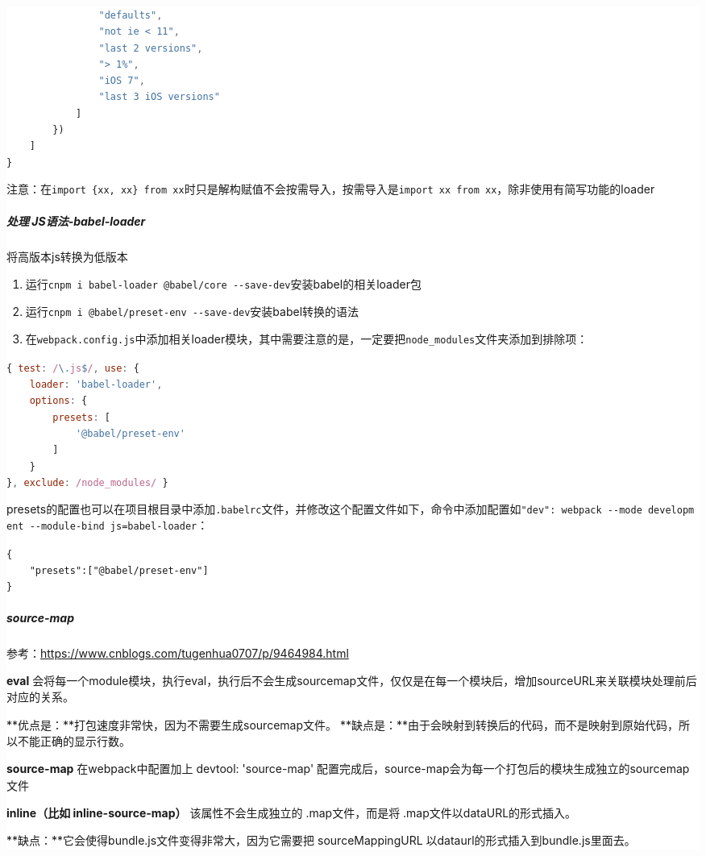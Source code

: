 ```js
                "defaults",
                "not ie < 11",
                "last 2 versions",
                "> 1%",
                "iOS 7",
                "last 3 iOS versions"
            ]
        })
    ]
}
```

注意：在`import {xx, xx} from xx`时只是解构赋值不会按需导入，按需导入是`import xx from xx`，除非使用有简写功能的loader

##### 处理 JS语法-babel-loader

将高版本js转换为低版本

1. 运行`cnpm i babel-loader @babel/core --save-dev`安装babel的相关loader包

2. 运行`cnpm i @babel/preset-env --save-dev`安装babel转换的语法

3. 在`webpack.config.js`中添加相关loader模块，其中需要注意的是，一定要把`node_modules`文件夹添加到排除项：

```js
{ test: /\.js$/, use: {
	loader: 'babel-loader',
	options: {
		presets: [
            '@babel/preset-env'
        ]
	}
}, exclude: /node_modules/ }
```

presets的配置也可以在项目根目录中添加`.babelrc`文件，并修改这个配置文件如下，命令中添加配置如`"dev": webpack --mode development --module-bind js=babel-loader`：

```
{
    "presets":["@babel/preset-env"]
}
```

##### source-map

参考：<https://www.cnblogs.com/tugenhua0707/p/9464984.html>

**eval** 会将每一个module模块，执行eval，执行后不会生成sourcemap文件，仅仅是在每一个模块后，增加sourceURL来关联模块处理前后对应的关系。

**优点是：**打包速度非常快，因为不需要生成sourcemap文件。
**缺点是：**由于会映射到转换后的代码，而不是映射到原始代码，所以不能正确的显示行数。

**source-map** 在webpack中配置加上 devtool: 'source-map' 配置完成后，source-map会为每一个打包后的模块生成独立的sourcemap文件

**inline（比如 inline-source-map）** 该属性不会生成独立的 .map文件，而是将 .map文件以dataURL的形式插入。

**缺点：**它会使得bundle.js文件变得非常大，因为它需要把 sourceMappingURL 以dataurl的形式插入到bundle.js里面去。
